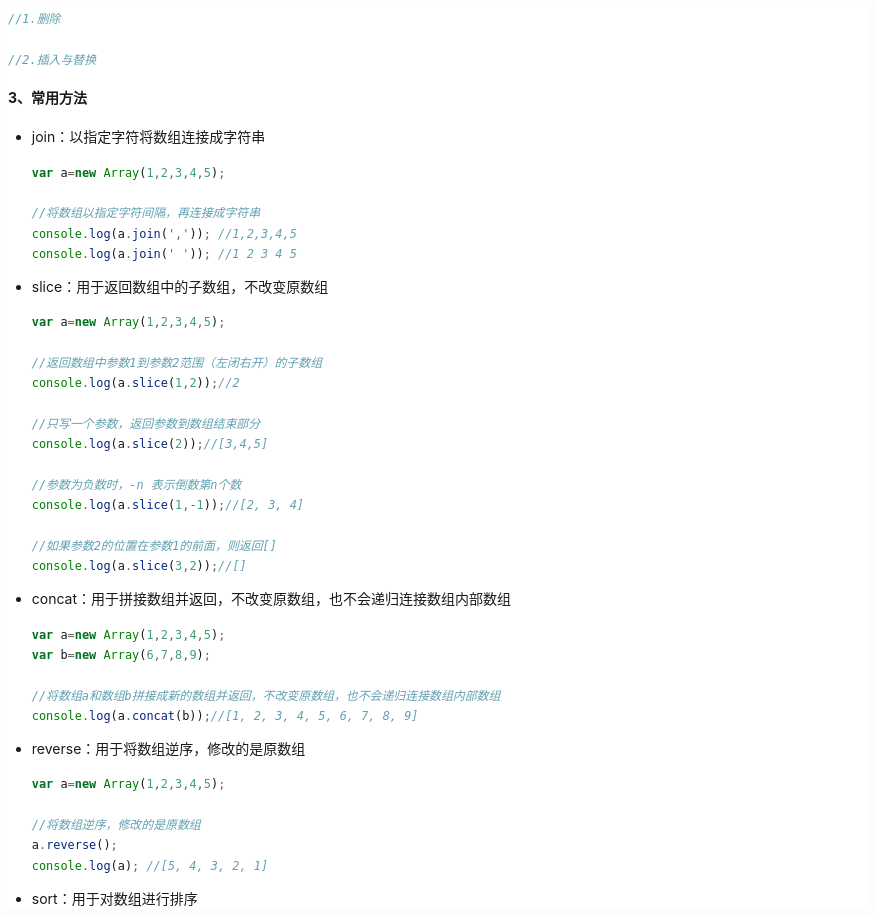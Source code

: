   ```javascript
//1.删除
  
  //2.插入与替换
  ```

#### 3、常用方法

- join：以指定字符将数组连接成字符串

  ```javascript
  var a=new Array(1,2,3,4,5);
  
  //将数组以指定字符间隔，再连接成字符串
  console.log(a.join(',')); //1,2,3,4,5 
  console.log(a.join(' ')); //1 2 3 4 5
  ```

- slice：用于返回数组中的子数组，不改变原数组

  ```javascript
  var a=new Array(1,2,3,4,5);
  
  //返回数组中参数1到参数2范围（左闭右开）的子数组
  console.log(a.slice(1,2));//2
  
  //只写一个参数，返回参数到数组结束部分
  console.log(a.slice(2));//[3,4,5]
  
  //参数为负数时，-n 表示倒数第n个数
  console.log(a.slice(1,-1));//[2, 3, 4] 
  
  //如果参数2的位置在参数1的前面，则返回[]
  console.log(a.slice(3,2));//[]
  ```

- concat：用于拼接数组并返回，不改变原数组，也不会递归连接数组内部数组

  ```javascript
  var a=new Array(1,2,3,4,5);
  var b=new Array(6,7,8,9);
  
  //将数组a和数组b拼接成新的数组并返回，不改变原数组，也不会递归连接数组内部数组
  console.log(a.concat(b));//[1, 2, 3, 4, 5, 6, 7, 8, 9] 
  ```

- reverse：用于将数组逆序，修改的是原数组

  ```javascript
  var a=new Array(1,2,3,4,5);
  
  //将数组逆序，修改的是原数组
  a.reverse();
  console.log(a); //[5, 4, 3, 2, 1]
  ```

- sort：用于对数组进行排序
